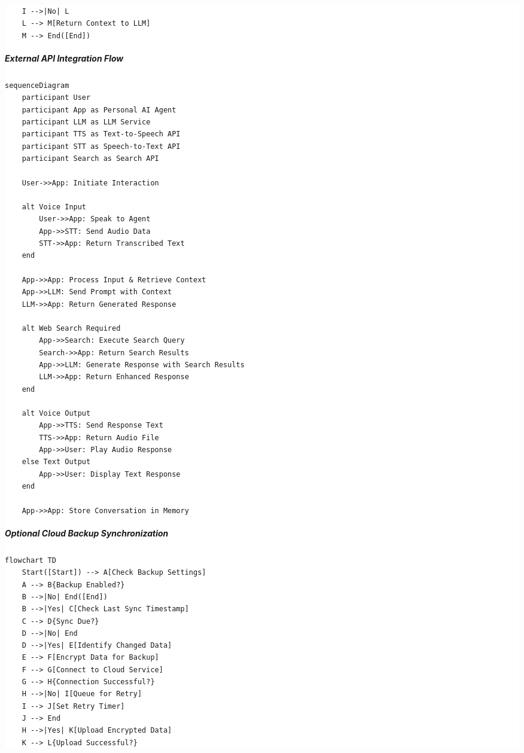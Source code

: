 ```mermaid
    I -->|No| L
    L --> M[Return Context to LLM]
    M --> End([End])
```

##### External API Integration Flow

```mermaid
sequenceDiagram
    participant User
    participant App as Personal AI Agent
    participant LLM as LLM Service
    participant TTS as Text-to-Speech API
    participant STT as Speech-to-Text API
    participant Search as Search API
    
    User->>App: Initiate Interaction
    
    alt Voice Input
        User->>App: Speak to Agent
        App->>STT: Send Audio Data
        STT->>App: Return Transcribed Text
    end
    
    App->>App: Process Input & Retrieve Context
    App->>LLM: Send Prompt with Context
    LLM->>App: Return Generated Response
    
    alt Web Search Required
        App->>Search: Execute Search Query
        Search->>App: Return Search Results
        App->>LLM: Generate Response with Search Results
        LLM->>App: Return Enhanced Response
    end
    
    alt Voice Output
        App->>TTS: Send Response Text
        TTS->>App: Return Audio File
        App->>User: Play Audio Response
    else Text Output
        App->>User: Display Text Response
    end
    
    App->>App: Store Conversation in Memory
```

##### Optional Cloud Backup Synchronization

```mermaid
flowchart TD
    Start([Start]) --> A[Check Backup Settings]
    A --> B{Backup Enabled?}
    B -->|No| End([End])
    B -->|Yes| C[Check Last Sync Timestamp]
    C --> D{Sync Due?}
    D -->|No| End
    D -->|Yes| E[Identify Changed Data]
    E --> F[Encrypt Data for Backup]
    F --> G[Connect to Cloud Service]
    G --> H{Connection Successful?}
    H -->|No| I[Queue for Retry]
    I --> J[Set Retry Timer]
    J --> End
    H -->|Yes| K[Upload Encrypted Data]
    K --> L{Upload Successful?}
```